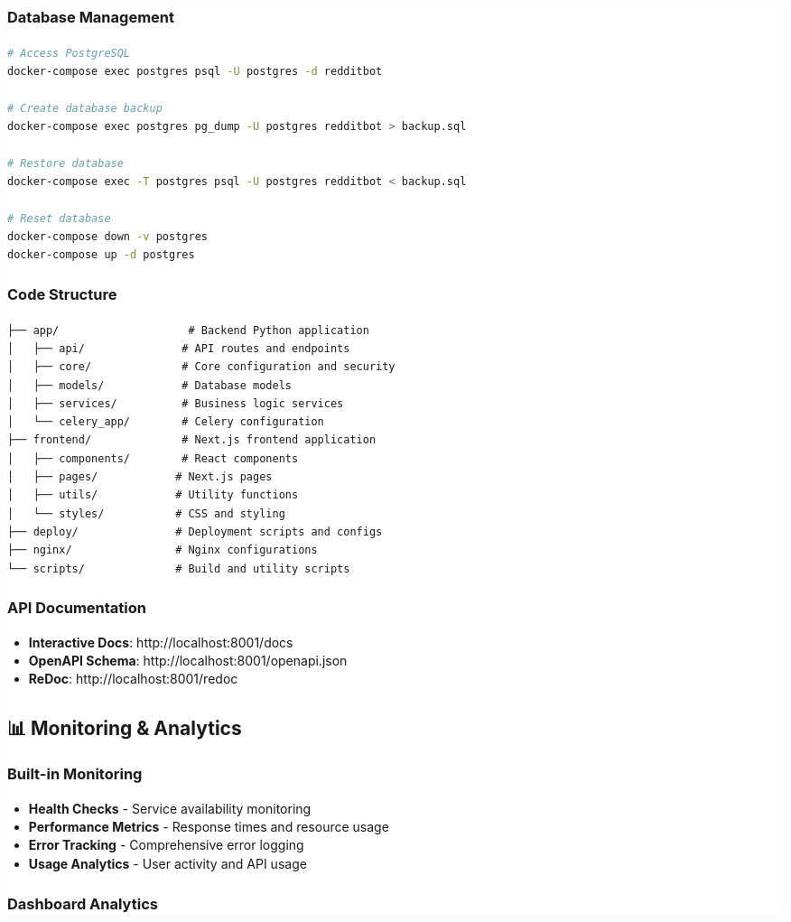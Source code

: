 ### Database Management

```bash
# Access PostgreSQL
docker-compose exec postgres psql -U postgres -d redditbot

# Create database backup
docker-compose exec postgres pg_dump -U postgres redditbot > backup.sql

# Restore database
docker-compose exec -T postgres psql -U postgres redditbot < backup.sql

# Reset database
docker-compose down -v postgres
docker-compose up -d postgres
```

### Code Structure

```
├── app/                    # Backend Python application
│   ├── api/               # API routes and endpoints
│   ├── core/              # Core configuration and security
│   ├── models/            # Database models
│   ├── services/          # Business logic services
│   └── celery_app/        # Celery configuration
├── frontend/              # Next.js frontend application
│   ├── components/        # React components
│   ├── pages/            # Next.js pages
│   ├── utils/            # Utility functions
│   └── styles/           # CSS and styling
├── deploy/               # Deployment scripts and configs
├── nginx/                # Nginx configurations
└── scripts/              # Build and utility scripts
```

### API Documentation

- **Interactive Docs**: http://localhost:8001/docs
- **OpenAPI Schema**: http://localhost:8001/openapi.json
- **ReDoc**: http://localhost:8001/redoc

## 📊 Monitoring & Analytics

### Built-in Monitoring

- **Health Checks** - Service availability monitoring
- **Performance Metrics** - Response times and resource usage
- **Error Tracking** - Comprehensive error logging
- **Usage Analytics** - User activity and API usage

### Dashboard Analytics
